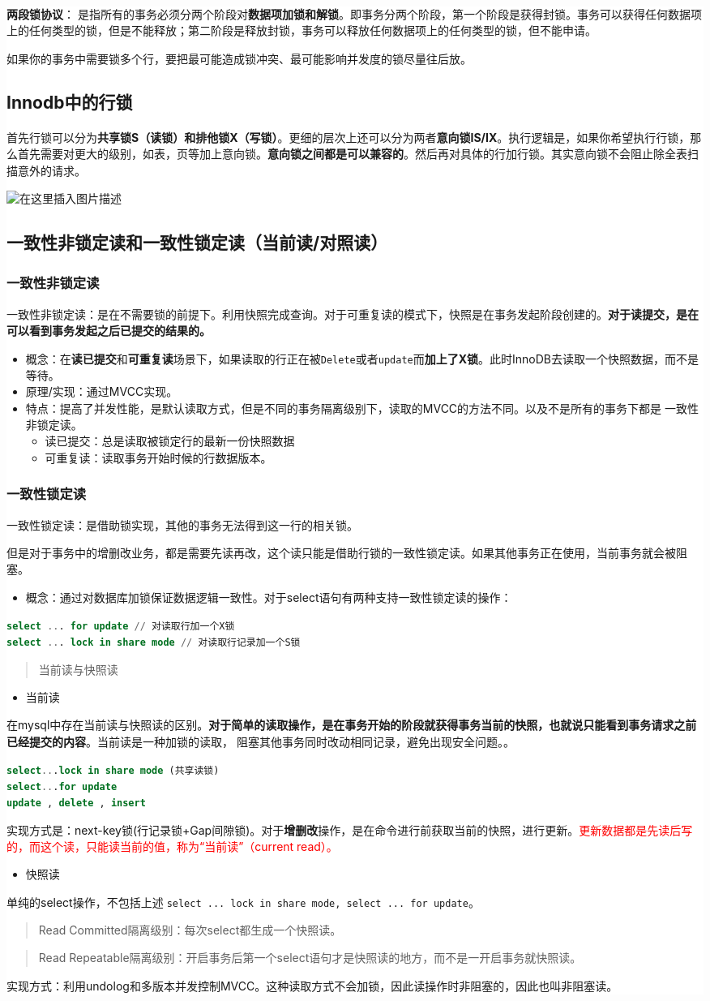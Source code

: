 **两段锁协议**： 是指所有的事务必须分两个阶段对**数据项加锁和解锁**。即事务分两个阶段，第一个阶段是获得封锁。事务可以获得任何数据项上的任何类型的锁，但是不能释放；第二阶段是释放封锁，事务可以释放任何数据项上的任何类型的锁，但不能申请。

如果你的事务中需要锁多个行，要把最可能造成锁冲突、最可能影响并发度的锁尽量往后放。

## Innodb中的行锁
首先行锁可以分为**共享锁S（读锁）和排他锁X（写锁）**。更细的层次上还可以分为两者**意向锁IS/IX**。执行逻辑是，如果你希望执行行锁，那么首先需要对更大的级别，如表，页等加上意向锁。**意向锁之间都是可以兼容的**。然后再对具体的行加行锁。其实意向锁不会阻止除全表扫描意外的请求。

![在这里插入图片描述](https://img-blog.csdnimg.cn/2021012723465728.png?x-oss-process=image/watermark,type_ZmFuZ3poZW5naGVpdGk,shadow_10,text_aHR0cHM6Ly9ibG9nLmNzZG4ubmV0L3pjejU1NjY3MTk=,size_16,color_FFFFFF,t_70)

## 一致性非锁定读和一致性锁定读（当前读/对照读）
### 一致性非锁定读
一致性非锁定读：是在不需要锁的前提下。利用快照完成查询。对于可重复读的模式下，快照是在事务发起阶段创建的。**对于读提交，是在可以看到事务发起之后已提交的结果的。**

   - 概念：在**读已提交**和**可重复读**场景下，如果读取的行正在被`Delete`或者`update`而**加上了X锁**。此时InnoDB去读取一个快照数据，而不是等待。
   - 原理/实现：通过MVCC实现。
   - 特点：提高了并发性能，是默认读取方式，但是不同的事务隔离级别下，读取的MVCC的方法不同。以及不是所有的事务下都是 一致性非锁定读。
     - 读已提交：总是读取被锁定行的最新一份快照数据
     - 可重复读：读取事务开始时候的行数据版本。

### 一致性锁定读
一致性锁定读：是借助锁实现，其他的事务无法得到这一行的相关锁。

但是对于事务中的增删改业务，都是需要先读再改，这个读只能是借助行锁的一致性锁定读。如果其他事务正在使用，当前事务就会被阻塞。

   - 概念：通过对数据库加锁保证数据逻辑一致性。对于select语句有两种支持一致性锁定读的操作：
   ```sql
   select ... for update // 对读取行加一个X锁
   select ... lock in share mode // 对读取行记录加一个S锁
   ```
   

> 当前读与快照读
- 当前读


在mysql中存在当前读与快照读的区别。**对于简单的读取操作，是在事务开始的阶段就获得事务当前的快照，也就说只能看到事务请求之前已经提交的内容**。当前读是一种加锁的读取， 阻塞其他事务同时改动相同记录，避免出现安全问题。。
```sql
select...lock in share mode (共享读锁)
select...for update
update , delete , insert
```
实现方式是：next-key锁(行记录锁+Gap间隙锁)。对于**增删改**操作，是在命令进行前获取当前的快照，进行更新。<font color='red'>更新数据都是先读后写的，而这个读，只能读当前的值，称为“当前读”（current read）。</font>
- 快照读

单纯的select操作，不包括上述 `select ... lock in share mode, select ... for update`。　　　　

>Read Committed隔离级别：每次select都生成一个快照读。

>Read Repeatable隔离级别：开启事务后第一个select语句才是快照读的地方，而不是一开启事务就快照读。

实现方式：利用undolog和多版本并发控制MVCC。这种读取方式不会加锁，因此读操作时非阻塞的，因此也叫非阻塞读。
